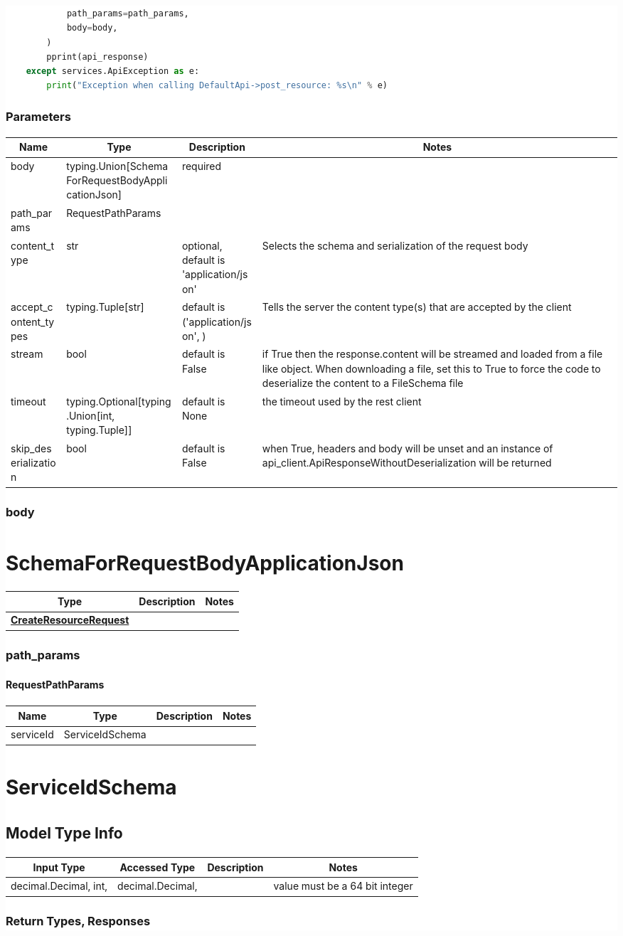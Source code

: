 ```python
            path_params=path_params,
            body=body,
        )
        pprint(api_response)
    except services.ApiException as e:
        print("Exception when calling DefaultApi->post_resource: %s\n" % e)
```
### Parameters

Name | Type | Description  | Notes
------------- | ------------- | ------------- | -------------
body | typing.Union[SchemaForRequestBodyApplicationJson] | required |
path_params | RequestPathParams | |
content_type | str | optional, default is 'application/json' | Selects the schema and serialization of the request body
accept_content_types | typing.Tuple[str] | default is ('application/json', ) | Tells the server the content type(s) that are accepted by the client
stream | bool | default is False | if True then the response.content will be streamed and loaded from a file like object. When downloading a file, set this to True to force the code to deserialize the content to a FileSchema file
timeout | typing.Optional[typing.Union[int, typing.Tuple]] | default is None | the timeout used by the rest client
skip_deserialization | bool | default is False | when True, headers and body will be unset and an instance of api_client.ApiResponseWithoutDeserialization will be returned

### body

# SchemaForRequestBodyApplicationJson
Type | Description  | Notes
------------- | ------------- | -------------
[**CreateResourceRequest**](../../models/CreateResourceRequest.md) |  | 


### path_params
#### RequestPathParams

Name | Type | Description  | Notes
------------- | ------------- | ------------- | -------------
serviceId | ServiceIdSchema | | 

# ServiceIdSchema

## Model Type Info
Input Type | Accessed Type | Description | Notes
------------ | ------------- | ------------- | -------------
decimal.Decimal, int,  | decimal.Decimal,  |  | value must be a 64 bit integer

### Return Types, Responses
